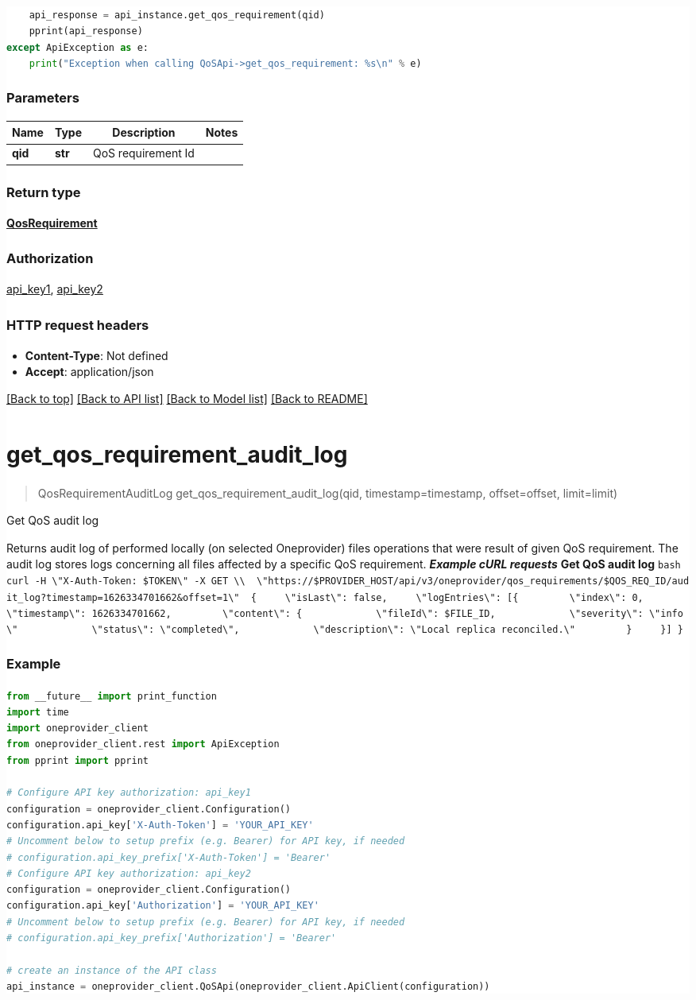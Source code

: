 ```python
    api_response = api_instance.get_qos_requirement(qid)
    pprint(api_response)
except ApiException as e:
    print("Exception when calling QoSApi->get_qos_requirement: %s\n" % e)
```

### Parameters

Name | Type | Description  | Notes
------------- | ------------- | ------------- | -------------
 **qid** | **str**| QoS requirement Id | 

### Return type

[**QosRequirement**](QosRequirement.md)

### Authorization

[api_key1](../README.md#api_key1), [api_key2](../README.md#api_key2)

### HTTP request headers

 - **Content-Type**: Not defined
 - **Accept**: application/json

[[Back to top]](#) [[Back to API list]](../README.md#documentation-for-api-endpoints) [[Back to Model list]](../README.md#documentation-for-models) [[Back to README]](../README.md)

# **get_qos_requirement_audit_log**
> QosRequirementAuditLog get_qos_requirement_audit_log(qid, timestamp=timestamp, offset=offset, limit=limit)

Get QoS audit log

Returns audit log of performed locally (on selected Oneprovider) files operations that were result of given QoS requirement. The audit log stores logs concerning all  files affected by a specific QoS requirement.  ***Example cURL requests***  **Get QoS audit log** ```bash curl -H \"X-Auth-Token: $TOKEN\" -X GET \\  \"https://$PROVIDER_HOST/api/v3/oneprovider/qos_requirements/$QOS_REQ_ID/audit_log?timestamp=1626334701662&offset=1\"  {     \"isLast\": false,     \"logEntries\": [{         \"index\": 0,         \"timestamp\": 1626334701662,         \"content\": {             \"fileId\": $FILE_ID,             \"severity\": \"info\"             \"status\": \"completed\",             \"description\": \"Local replica reconciled.\"         }     }] }  ``` 

### Example
```python
from __future__ import print_function
import time
import oneprovider_client
from oneprovider_client.rest import ApiException
from pprint import pprint

# Configure API key authorization: api_key1
configuration = oneprovider_client.Configuration()
configuration.api_key['X-Auth-Token'] = 'YOUR_API_KEY'
# Uncomment below to setup prefix (e.g. Bearer) for API key, if needed
# configuration.api_key_prefix['X-Auth-Token'] = 'Bearer'
# Configure API key authorization: api_key2
configuration = oneprovider_client.Configuration()
configuration.api_key['Authorization'] = 'YOUR_API_KEY'
# Uncomment below to setup prefix (e.g. Bearer) for API key, if needed
# configuration.api_key_prefix['Authorization'] = 'Bearer'

# create an instance of the API class
api_instance = oneprovider_client.QoSApi(oneprovider_client.ApiClient(configuration))
```